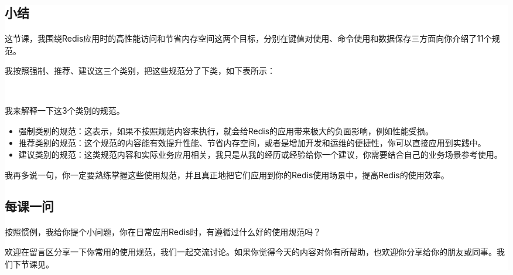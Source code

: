 </ul><h2>小结</h2><p>这节课，我围绕Redis应用时的高性能访问和节省内存空间这两个目标，分别在键值对使用、命令使用和数据保存三方面向你介绍了11个规范。</p><p>我按照强制、推荐、建议这三个类别，把这些规范分了下类，如下表所示：</p><p><img src="https://static001.geekbang.org/resource/image/f2/fd/f2513c69d7757830e7f3e3c831fcdcfd.jpg" alt=""></p><p>我来解释一下这3个类别的规范。</p><ul>
<li>强制类别的规范：这表示，如果不按照规范内容来执行，就会给Redis的应用带来极大的负面影响，例如性能受损。</li>
<li>推荐类别的规范：这个规范的内容能有效提升性能、节省内存空间，或者是增加开发和运维的便捷性，你可以直接应用到实践中。</li>
<li>建议类别的规范：这类规范内容和实际业务应用相关，我只是从我的经历或经验给你一个建议，你需要结合自己的业务场景参考使用。</li>
</ul><p>我再多说一句，你一定要熟练掌握这些使用规范，并且真正地把它们应用到你的Redis使用场景中，提高Redis的使用效率。</p><h2>每课一问</h2><p>按照惯例，我给你提个小问题，你在日常应用Redis时，有遵循过什么好的使用规范吗？</p><p>欢迎在留言区分享一下你常用的使用规范，我们一起交流讨论。如果你觉得今天的内容对你有所帮助，也欢迎你分享给你的朋友或同事。我们下节课见。</p>